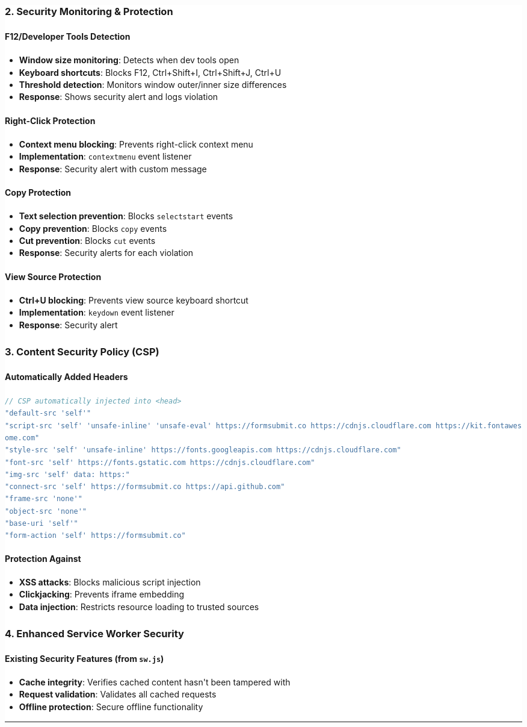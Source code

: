 ### **2. Security Monitoring & Protection**

#### **F12/Developer Tools Detection**
- **Window size monitoring**: Detects when dev tools open
- **Keyboard shortcuts**: Blocks F12, Ctrl+Shift+I, Ctrl+Shift+J, Ctrl+U
- **Threshold detection**: Monitors window outer/inner size differences
- **Response**: Shows security alert and logs violation

#### **Right-Click Protection**
- **Context menu blocking**: Prevents right-click context menu
- **Implementation**: `contextmenu` event listener
- **Response**: Security alert with custom message

#### **Copy Protection**
- **Text selection prevention**: Blocks `selectstart` events
- **Copy prevention**: Blocks `copy` events
- **Cut prevention**: Blocks `cut` events
- **Response**: Security alerts for each violation

#### **View Source Protection**
- **Ctrl+U blocking**: Prevents view source keyboard shortcut
- **Implementation**: `keydown` event listener
- **Response**: Security alert

### **3. Content Security Policy (CSP)**

#### **Automatically Added Headers**
```javascript
// CSP automatically injected into <head>
"default-src 'self'"
"script-src 'self' 'unsafe-inline' 'unsafe-eval' https://formsubmit.co https://cdnjs.cloudflare.com https://kit.fontawesome.com"
"style-src 'self' 'unsafe-inline' https://fonts.googleapis.com https://cdnjs.cloudflare.com"
"font-src 'self' https://fonts.gstatic.com https://cdnjs.cloudflare.com"
"img-src 'self' data: https:"
"connect-src 'self' https://formsubmit.co https://api.github.com"
"frame-src 'none'"
"object-src 'none'"
"base-uri 'self'"
"form-action 'self' https://formsubmit.co"
```

#### **Protection Against**
- **XSS attacks**: Blocks malicious script injection
- **Clickjacking**: Prevents iframe embedding
- **Data injection**: Restricts resource loading to trusted sources

### **4. Enhanced Service Worker Security**

#### **Existing Security Features** (from `sw.js`)
- **Cache integrity**: Verifies cached content hasn't been tampered with
- **Request validation**: Validates all cached requests
- **Offline protection**: Secure offline functionality

---